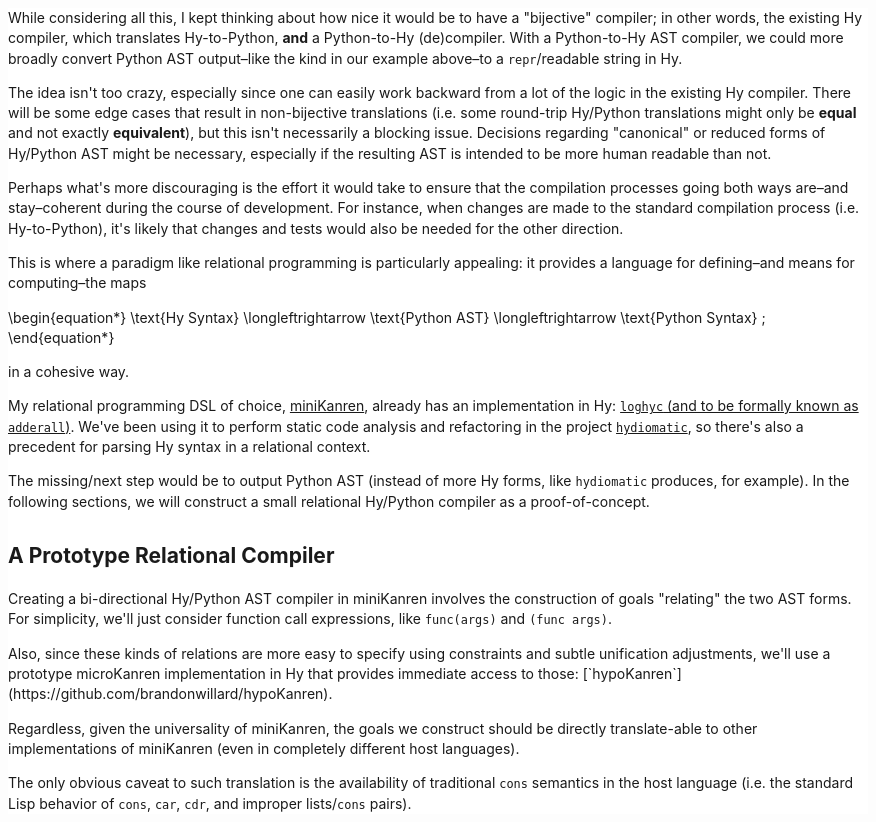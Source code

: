 While considering all this, I kept thinking about how nice it would be to have a "bijective" compiler; in other words, the existing Hy compiler, which translates Hy-to-Python, **and** a Python-to-Hy (de)compiler. With a Python-to-Hy AST compiler, we could more broadly convert Python AST output&#x2013;like the kind in our example above&#x2013;to a `repr`/readable string in Hy.

The idea isn't too crazy, especially since one can easily work backward from a lot of the logic in the existing Hy compiler. There will be some edge cases that result in non-bijective translations (i.e. some round-trip Hy/Python translations might only be **equal** and not exactly **equivalent**), but this isn't necessarily a blocking issue. Decisions regarding "canonical" or reduced forms of Hy/Python AST might be necessary, especially if the resulting AST is intended to be more human readable than not.

Perhaps what's more discouraging is the effort it would take to ensure that the compilation processes going both ways are&#x2013;and stay&#x2013;coherent during the course of development. For instance, when changes are made to the standard compilation process (i.e. Hy-to-Python), it's likely that changes and tests would also be needed for the other direction.

This is where a paradigm like relational programming is particularly appealing: it provides a language for defining&#x2013;and means for computing&#x2013;the maps

\begin{equation*}
  \text{Hy Syntax}
  \longleftrightarrow \text{Python AST}
  \longleftrightarrow \text{Python Syntax}
  \;
\end{equation*}

in a cohesive way.

My relational programming DSL of choice, [miniKanren](http://minikanren.org), already has an implementation in Hy: [`loghyc` (and to be formally known as `adderall`)](https://github.com/algernon/adderall). We've been using it to perform static code analysis and refactoring in the project [`hydiomatic`](https://github.com/hylang/hydiomatic), so there's also a precedent for parsing Hy syntax in a relational context.

The missing/next step would be to output Python AST (instead of more Hy forms, like `hydiomatic` produces, for example). In the following sections, we will construct a small relational Hy/Python compiler as a proof-of-concept.


## A Prototype Relational Compiler

Creating a bi-directional Hy/Python AST compiler in miniKanren involves the construction of goals "relating" the two AST forms. For simplicity, we'll just consider function call expressions, like `func(args)` and `(func args)`.

<div class="remark" markdown="">
Also, since these kinds of relations are more easy to specify using constraints and subtle unification adjustments, we'll use a prototype microKanren implementation in Hy that provides immediate access to those: [`hypoKanren`](https://github.com/brandonwillard/hypoKanren).

Regardless, given the universality of miniKanren, the goals we construct should be directly translate-able to other implementations of miniKanren (even in completely different host languages).

The only obvious caveat to such translation is the availability of traditional `cons` semantics in the host language (i.e. the standard Lisp behavior of `cons`, `car`, `cdr`, and improper lists/`cons` pairs).
